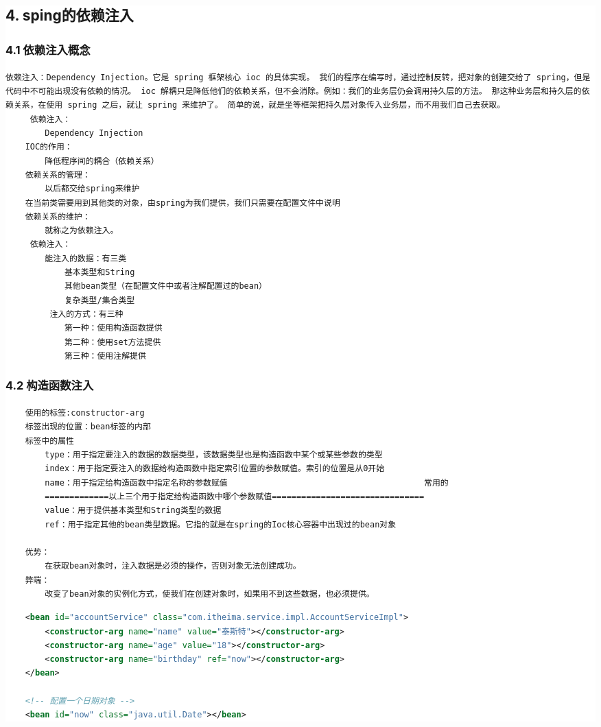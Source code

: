 ## 4. sping的依赖注入

### 4.1 依赖注入概念
    依赖注入：Dependency Injection。它是 spring 框架核心 ioc 的具体实现。 我们的程序在编写时，通过控制反转，把对象的创建交给了 spring，但是代码中不可能出现没有依赖的情况。 ioc 解耦只是降低他们的依赖关系，但不会消除。例如：我们的业务层仍会调用持久层的方法。 那这种业务层和持久层的依赖关系，在使用 spring 之后，就让 spring 来维护了。 简单的说，就是坐等框架把持久层对象传入业务层，而不用我们自己去获取。
         依赖注入：
            Dependency Injection
        IOC的作用：
            降低程序间的耦合（依赖关系）
        依赖关系的管理：
            以后都交给spring来维护
        在当前类需要用到其他类的对象，由spring为我们提供，我们只需要在配置文件中说明
        依赖关系的维护：
            就称之为依赖注入。
         依赖注入：
            能注入的数据：有三类
                基本类型和String
                其他bean类型（在配置文件中或者注解配置过的bean）
                复杂类型/集合类型
             注入的方式：有三种
                第一种：使用构造函数提供
                第二种：使用set方法提供
                第三种：使用注解提供

### 4.2 构造函数注入
        使用的标签:constructor-arg
        标签出现的位置：bean标签的内部
        标签中的属性
            type：用于指定要注入的数据的数据类型，该数据类型也是构造函数中某个或某些参数的类型
            index：用于指定要注入的数据给构造函数中指定索引位置的参数赋值。索引的位置是从0开始
            name：用于指定给构造函数中指定名称的参数赋值                                        常用的
            =============以上三个用于指定给构造函数中哪个参数赋值===============================
            value：用于提供基本类型和String类型的数据
            ref：用于指定其他的bean类型数据。它指的就是在spring的Ioc核心容器中出现过的bean对象

        优势：
            在获取bean对象时，注入数据是必须的操作，否则对象无法创建成功。
        弊端：
            改变了bean对象的实例化方式，使我们在创建对象时，如果用不到这些数据，也必须提供。
```xml
    <bean id="accountService" class="com.itheima.service.impl.AccountServiceImpl">
        <constructor-arg name="name" value="泰斯特"></constructor-arg>
        <constructor-arg name="age" value="18"></constructor-arg>
        <constructor-arg name="birthday" ref="now"></constructor-arg>
    </bean>

    <!-- 配置一个日期对象 -->
    <bean id="now" class="java.util.Date"></bean>
```
